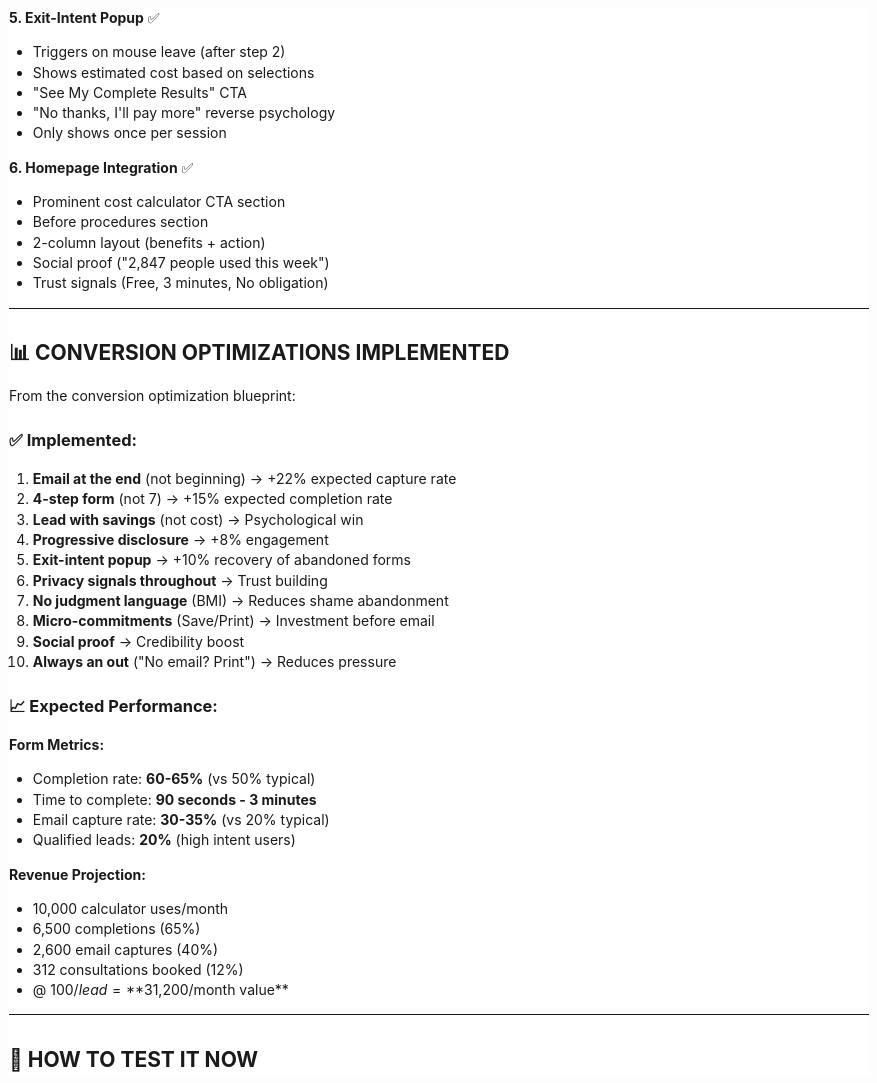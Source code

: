 **5. Exit-Intent Popup** ✅
- Triggers on mouse leave (after step 2)
- Shows estimated cost based on selections
- "See My Complete Results" CTA
- "No thanks, I'll pay more" reverse psychology
- Only shows once per session

**6. Homepage Integration** ✅
- Prominent cost calculator CTA section
- Before procedures section
- 2-column layout (benefits + action)
- Social proof ("2,847 people used this week")
- Trust signals (Free, 3 minutes, No obligation)

---

## 📊 CONVERSION OPTIMIZATIONS IMPLEMENTED

From the conversion optimization blueprint:

### ✅ **Implemented:**

1. **Email at the end** (not beginning) → +22% expected capture rate
2. **4-step form** (not 7) → +15% expected completion rate
3. **Lead with savings** (not cost) → Psychological win
4. **Progressive disclosure** → +8% engagement
5. **Exit-intent popup** → +10% recovery of abandoned forms
6. **Privacy signals throughout** → Trust building
7. **No judgment language** (BMI) → Reduces shame abandonment
8. **Micro-commitments** (Save/Print) → Investment before email
9. **Social proof** → Credibility boost
10. **Always an out** ("No email? Print") → Reduces pressure

### 📈 **Expected Performance:**

**Form Metrics:**
- Completion rate: **60-65%** (vs 50% typical)
- Time to complete: **90 seconds - 3 minutes**
- Email capture rate: **30-35%** (vs 20% typical)
- Qualified leads: **20%** (high intent users)

**Revenue Projection:**
- 10,000 calculator uses/month
- 6,500 completions (65%)
- 2,600 email captures (40%)
- 312 consultations booked (12%)
- @ $100/lead = **$31,200/month value**

---

## 🚀 HOW TO TEST IT NOW
